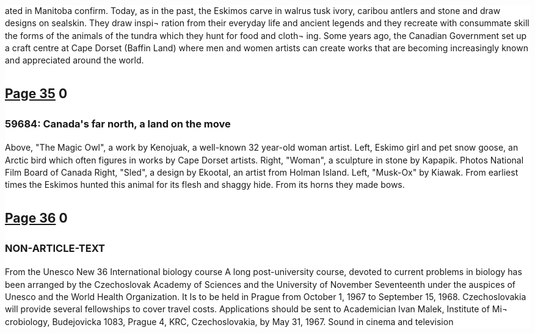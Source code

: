 ated in Manitoba confirm. Today, as in the past, the
Eskimos carve in walrus tusk ivory, caribou antlers and
stone and draw designs on sealskin. They draw inspi¬
ration from their everyday life and ancient legends and
they recreate with consummate skill the forms of the
animals of the tundra which they hunt for food and cloth¬
ing. Some years ago, the Canadian Government set up
a craft centre at Cape Dorset (Baffin Land) where men
and women artists can create works that are becoming
increasingly known and appreciated around the world.

## [Page 35](https://demo.humlab.umu.se/courier/059683engo.pdf#page=35) 0

### 59684: Canada's far north, a land on the move

Above, "The Magic
Owl", a work by
Kenojuak, a well-known
32 year-old woman
artist.
Left, Eskimo girl
and pet snow goose,
an Arctic bird which
often figures in works
by Cape Dorset artists.
Right, "Woman",
a sculpture in stone
by Kapapik.
Photos National Film Board of Canada
Right, "Sled", a design
by Ekootal, an artist
from Holman Island.
Left, "Musk-Ox" by
Kiawak. From earliest
times the Eskimos hunted
this animal for its flesh
and shaggy hide. From
its horns they made bows.

## [Page 36](https://demo.humlab.umu.se/courier/059683engo.pdf#page=36) 0

### NON-ARTICLE-TEXT

From the Unesco New
36
International biology course
A long post-university course, devoted to
current problems in biology has been
arranged by the Czechoslovak Academy of
Sciences and the University of November
Seventeenth under the auspices of Unesco
and the World Health Organization. It Is
to be held in Prague from October 1, 1967
to September 15, 1968. Czechoslovakia
will provide several fellowships to cover
travel costs. Applications should be sent
to Academician Ivan Malek, Institute of Mi¬
crobiology, Budejovicka 1083, Prague 4,
KRC, Czechoslovakia, by May 31, 1967.
Sound in cinema
and television
